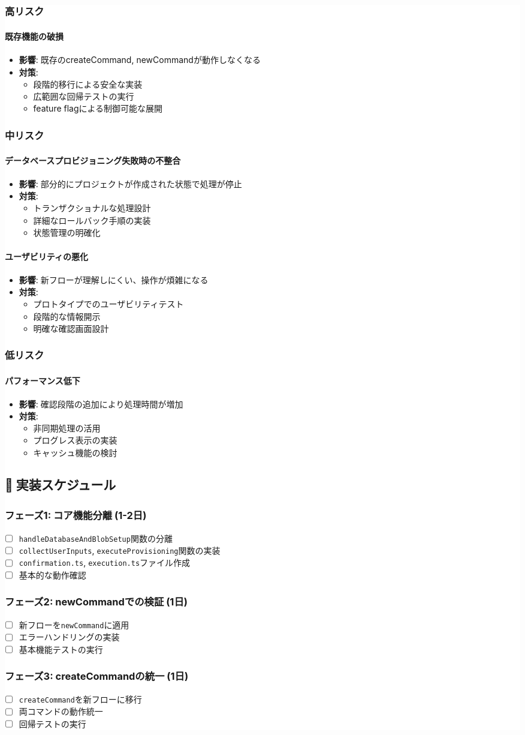 ### 高リスク

#### 既存機能の破損
- **影響**: 既存のcreateCommand, newCommandが動作しなくなる
- **対策**:
  - 段階的移行による安全な実装
  - 広範囲な回帰テストの実行
  - feature flagによる制御可能な展開

### 中リスク

#### データベースプロビジョニング失敗時の不整合
- **影響**: 部分的にプロジェクトが作成された状態で処理が停止
- **対策**:
  - トランザクショナルな処理設計
  - 詳細なロールバック手順の実装
  - 状態管理の明確化

#### ユーザビリティの悪化
- **影響**: 新フローが理解しにくい、操作が煩雑になる
- **対策**:
  - プロトタイプでのユーザビリティテスト
  - 段階的な情報開示
  - 明確な確認画面設計

### 低リスク

#### パフォーマンス低下
- **影響**: 確認段階の追加により処理時間が増加
- **対策**:
  - 非同期処理の活用
  - プログレス表示の実装
  - キャッシュ機能の検討

## 📅 実装スケジュール

### フェーズ1: コア機能分離 (1-2日)
- [ ] `handleDatabaseAndBlobSetup`関数の分離
- [ ] `collectUserInputs`, `executeProvisioning`関数の実装
- [ ] `confirmation.ts`, `execution.ts`ファイル作成
- [ ] 基本的な動作確認

### フェーズ2: newCommandでの検証 (1日)
- [ ] 新フローを`newCommand`に適用
- [ ] エラーハンドリングの実装
- [ ] 基本機能テストの実行

### フェーズ3: createCommandの統一 (1日)
- [ ] `createCommand`を新フローに移行
- [ ] 両コマンドの動作統一
- [ ] 回帰テストの実行
